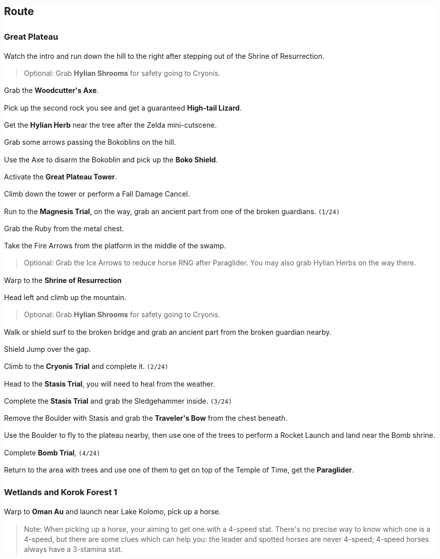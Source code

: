 ## Route

### Great Plateau

Watch the intro and run down the hill to the right after stepping out of the Shrine of Resurrection.
> Optional:  Grab **Hylian Shrooms** for safety going to Cryonis.

Grab the **Woodcutter's Axe**.

Pick up the second rock you see and get a guaranteed **High-tail Lizard**.

Get the **Hylian Herb** near the tree after the Zelda mini-cutscene.

Grab some arrows passing the Bokoblins on the hill.

Use the Axe to disarm the Bokoblin and pick up the **Boko Shield**.

Activate the **Great Plateau Tower**.

Climb down the tower or perform a Fall Damage Cancel.

Run to the **Magnesis Trial**, on the way, grab an ancient part from one of the broken guardians. `(1/24)`

Grab the Ruby from the metal chest.

Take the Fire Arrows from the platform in the middle of the swamp.
> Optional: Grab the Ice Arrows to reduce horse RNG after Paraglider. You may also grab Hylian Herbs on the way there.

Warp to the **Shrine of Resurrection**

Head left and climb up the mountain.
> Optional: Grab **Hylian Shrooms** for safety going to Cryonis.
  
Walk or shield surf to the broken bridge and grab an ancient part from the broken guardian nearby.

Shield Jump over the gap.

Climb to the **Cryonis Trial** and complete it. `(2/24)`

Head to the **Stasis Trial**, you will need to heal from the weather.

Complete the **Stasis Trial** and grab the Sledgehammer inside. `(3/24)`

Remove the Boulder with Stasis and grab the **Traveler's Bow** from the chest beneath.

Use the Boulder to fly to the plateau nearby, then use one of the trees to perform a Rocket Launch and land near the Bomb shrine.

Complete **Bomb Trial**, `(4/24)`

Return to the area with trees and use one of them to get on top of the Temple of Time, get the **Paraglider**.

### Wetlands and Korok Forest 1

Warp to **Oman Au** and launch near Lake Kolomo, pick up a horse.
> Note: When picking up a horse, your aiming to get one with a 4-speed stat. There's no precise way to know which one is a 4-speed, but there are some clues which can help you: the leader and spotted horses are never 4-speed; 4-speed horses always have a 3-stamina stat.
